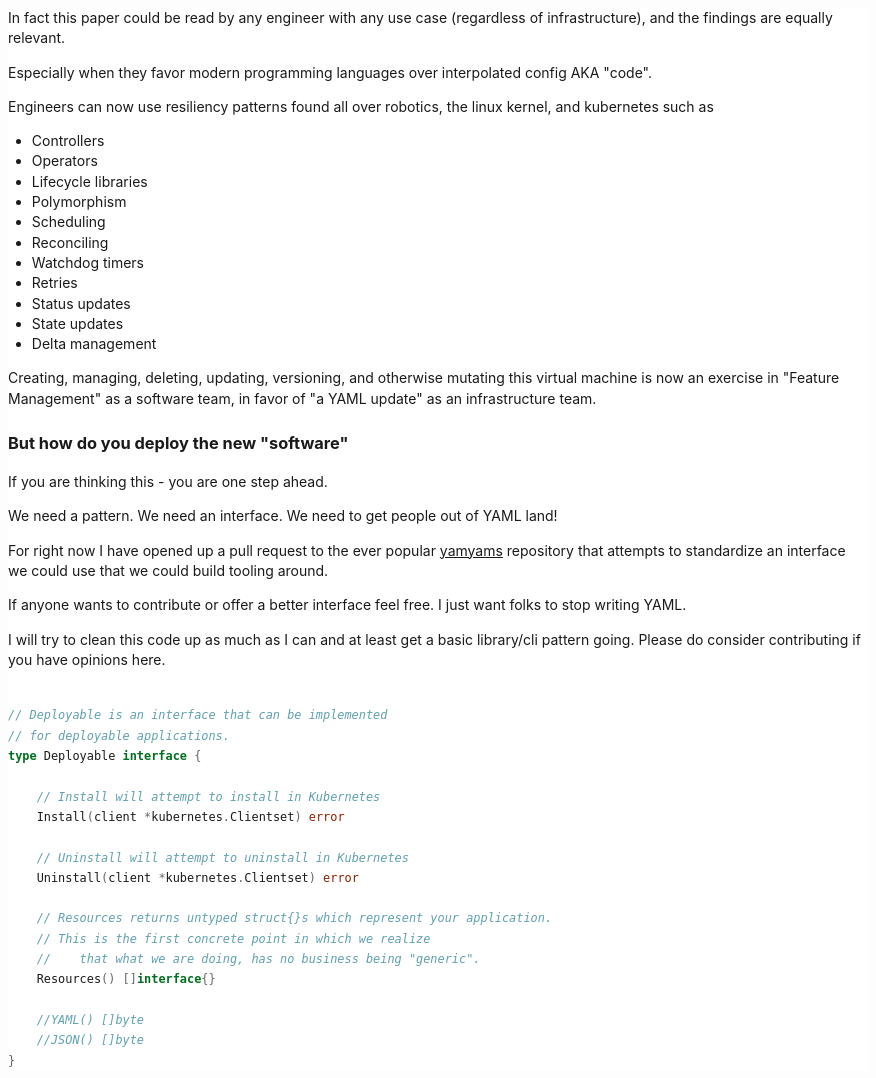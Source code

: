 In fact this paper could be read by any engineer with any use case (regardless of infrastructure), and the findings are equally relevant.

Especially when they favor modern programming languages over interpolated config AKA "code".

Engineers can now use resiliency patterns found all over robotics, the linux kernel, and kubernetes such as

 - Controllers
 - Operators
 - Lifecycle libraries
 - Polymorphism
 - Scheduling
 - Reconciling
 - Watchdog timers
 - Retries
 - Status updates
 - State updates
 - Delta management

Creating, managing, deleting, updating, versioning, and otherwise mutating this virtual machine is now an exercise in "Feature Management" as a software team, in favor of "a YAML update" as an infrastructure team.

### But how do you deploy the new "software"

If you are thinking this - you are one step ahead. 

We need a pattern. We need an interface. We need to get people out of YAML land!

For right now I have opened up a pull request to the ever popular [yamyams](https://github.com/kris-nova/yamyams/pull/2) repository that attempts to standardize an interface we could use that we could build tooling around.

If anyone wants to contribute or offer a better interface feel free. I just want folks to stop writing YAML.

I will try to clean this code up as much as I can and at least get a basic library/cli pattern going. Please do consider contributing if you have opinions here. 

```go 

// Deployable is an interface that can be implemented
// for deployable applications.
type Deployable interface {

	// Install will attempt to install in Kubernetes
	Install(client *kubernetes.Clientset) error

	// Uninstall will attempt to uninstall in Kubernetes
	Uninstall(client *kubernetes.Clientset) error

	// Resources returns untyped struct{}s which represent your application.
	// This is the first concrete point in which we realize 
	//    that what we are doing, has no business being "generic".
	Resources() []interface{}

	//YAML() []byte
	//JSON() []byte
}

```
